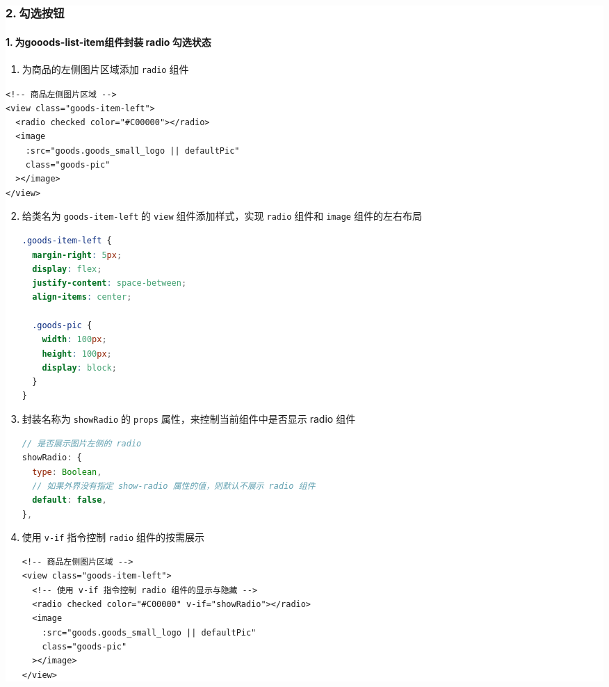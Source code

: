 ### 2. 勾选按钮

#### 1. 为gooods-list-item组件封装 radio 勾选状态

1. 为商品的左侧图片区域添加 `radio` 组件

```vue
<!-- 商品左侧图片区域 -->
<view class="goods-item-left">
  <radio checked color="#C00000"></radio>
  <image
    :src="goods.goods_small_logo || defaultPic"
    class="goods-pic"
  ></image>
</view>

```

2. 给类名为 `goods-item-left` 的 `view` 组件添加样式，实现 `radio` 组件和 `image` 组件的左右布局

   ```scss
   .goods-item-left {
     margin-right: 5px;
     display: flex;
     justify-content: space-between;
     align-items: center;
   
     .goods-pic {
       width: 100px;
       height: 100px;
       display: block;
     }
   }
   ```

3. 封装名称为 `showRadio` 的 `props` 属性，来控制当前组件中是否显示 radio 组件

   ```js
   // 是否展示图片左侧的 radio
   showRadio: {
     type: Boolean,
     // 如果外界没有指定 show-radio 属性的值，则默认不展示 radio 组件
     default: false,
   },
   ```

4. 使用 `v-if` 指令控制 `radio` 组件的按需展示

   ```vue
   <!-- 商品左侧图片区域 -->
   <view class="goods-item-left">
     <!-- 使用 v-if 指令控制 radio 组件的显示与隐藏 -->
     <radio checked color="#C00000" v-if="showRadio"></radio>
     <image
       :src="goods.goods_small_logo || defaultPic"
       class="goods-pic"
     ></image>
   </view>
   ```
